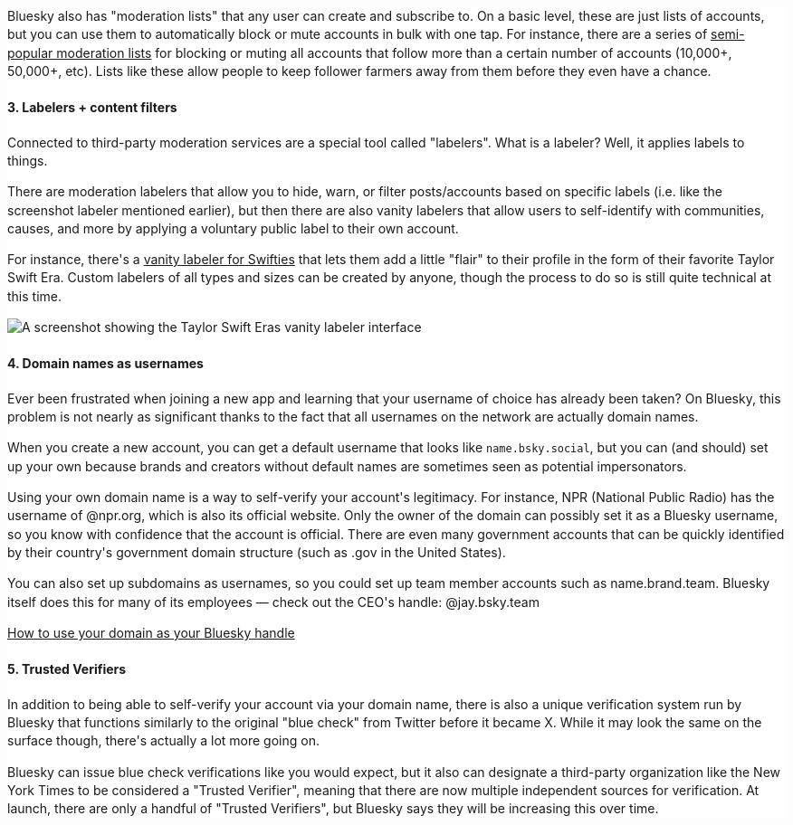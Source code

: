 Bluesky also has "moderation lists" that any user can create and subscribe to. On a basic level, these are just lists of accounts, but you can use them to automatically block or mute accounts in bulk with one tap. For instance, there are a series of [semi-popular moderation lists](https://bsky.app/profile/automated-lists.bsky.social) for blocking or muting all accounts that follow more than a certain number of accounts (10,000+, 50,000+, etc). Lists like these allow people to keep follower farmers away from them before they even have a chance.

#### 3. Labelers + content filters

Connected to third-party moderation services are a special tool called "labelers". What is a labeler? Well, it applies labels to things. 

There are moderation labelers that allow you to hide, warn, or filter posts/accounts based on specific labels (i.e. like the screenshot labeler mentioned earlier), but then there are also vanity labelers that allow users to self-identify with communities, causes, and more by applying a voluntary public label to their own account. 

For instance, there's a [vanity labeler for Swifties](https://bsky.app/profile/eras.bsky.sh) that lets them add a little "flair" to their profile in the form of their favorite Taylor Swift Era. Custom labelers of all types and sizes can be created by anyone, though the process to do so is still quite technical at this time.

![A screenshot showing the Taylor Swift Eras vanity labeler interface](/guides/screenshots/taylor-swift-eras-labeler.png)

#### 4. Domain names as usernames

Ever been frustrated when joining a new app and learning that your username of choice has already been taken? On Bluesky, this problem is not nearly as significant thanks to the fact that all usernames on the network are actually domain names. 

When you create a new account, you can get a default username that looks like `name.bsky.social`, but you can (and should) set up your own because brands and creators without default names are sometimes seen as potential impersonators. 

Using your own domain name is a way to self-verify your account's legitimacy. For instance, NPR (National Public Radio) has the username of @npr.org, which is also its official website. Only the owner of the domain can possibly set it as a Bluesky username, so you know with confidence that the account is official. There are even many government accounts that can be quickly identified by their country's government domain structure (such as .gov in the United States).

You can also set up subdomains as usernames, so you could set up team member accounts such as name.brand.team. Bluesky itself does this for many of its employees — check out the CEO's handle: @jay.bsky.team

[How to use your domain as your Bluesky handle](https://bsky.social/about/blog/4-28-2023-domain-handle-tutorial) 

#### 5. Trusted Verifiers

In addition to being able to self-verify your account via your domain name, there is also a unique verification system run by Bluesky that functions similarly to the original "blue check" from Twitter before it became X. While it may look the same on the surface though, there's actually a lot more going on.

Bluesky can issue blue check verifications like you would expect, but it also can designate a third-party organization like the New York Times to be considered a "Trusted Verifier", meaning that there are now multiple independent sources for verification. At launch, there are only a handful of "Trusted Verifiers", but Bluesky says they will be increasing this over time.
